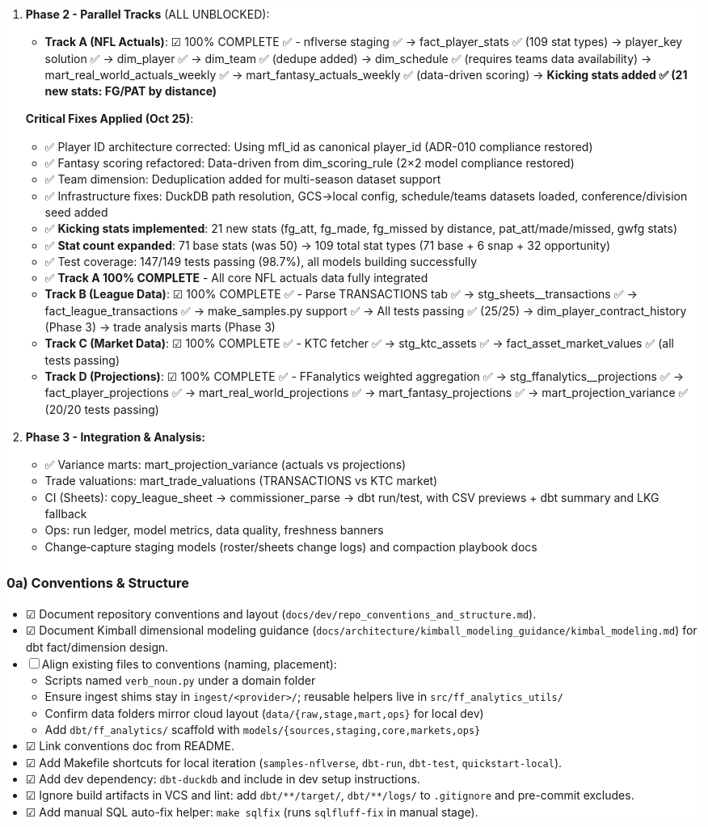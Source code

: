 1. **Phase 2 - Parallel Tracks** (ALL UNBLOCKED):

   - **Track A (NFL Actuals)**: ☑ 100% COMPLETE ✅ - nflverse staging ✅ → fact_player_stats ✅ (109 stat types) → player_key solution ✅ → dim_player ✅ → dim_team ✅ (dedupe added) → dim_schedule ✅ (requires teams data availability) → mart_real_world_actuals_weekly ✅ → mart_fantasy_actuals_weekly ✅ (data-driven scoring) → **Kicking stats added ✅ (21 new stats: FG/PAT by distance)**

   **Critical Fixes Applied (Oct 25)**:

   - ✅ Player ID architecture corrected: Using mfl_id as canonical player_id (ADR-010 compliance restored)
   - ✅ Fantasy scoring refactored: Data-driven from dim_scoring_rule (2×2 model compliance restored)
   - ✅ Team dimension: Deduplication added for multi-season dataset support
   - ✅ Infrastructure fixes: DuckDB path resolution, GCS→local config, schedule/teams datasets loaded, conference/division seed added
   - ✅ **Kicking stats implemented**: 21 new stats (fg_att, fg_made, fg_missed by distance, pat_att/made/missed, gwfg stats)
   - ✅ **Stat count expanded**: 71 base stats (was 50) → 109 total stat types (71 base + 6 snap + 32 opportunity)
   - ✅ Test coverage: 147/149 tests passing (98.7%), all models building successfully
   - ✅ **Track A 100% COMPLETE** - All core NFL actuals data fully integrated
   - **Track B (League Data)**: ☑ 100% COMPLETE ✅ - Parse TRANSACTIONS tab ✅ → stg_sheets\_\_transactions ✅ → fact_league_transactions ✅ → make_samples.py support ✅ → All tests passing ✅ (25/25) → dim_player_contract_history (Phase 3) → trade analysis marts (Phase 3)
   - **Track C (Market Data)**: ☑ 100% COMPLETE ✅ - KTC fetcher ✅ → stg_ktc_assets ✅ → fact_asset_market_values ✅ (all tests passing)
   - **Track D (Projections)**: ☑ 100% COMPLETE ✅ - FFanalytics weighted aggregation ✅ → stg_ffanalytics\_\_projections ✅ → fact_player_projections ✅ → mart_real_world_projections ✅ → mart_fantasy_projections ✅ → mart_projection_variance ✅ (20/20 tests passing)

1. **Phase 3 - Integration & Analysis:**

   - ✅ Variance marts: mart_projection_variance (actuals vs projections)
   - Trade valuations: mart_trade_valuations (TRANSACTIONS vs KTC market)
   - CI (Sheets): copy_league_sheet → commissioner_parse → dbt run/test, with CSV previews + dbt summary and LKG fallback
   - Ops: run ledger, model metrics, data quality, freshness banners
   - Change‑capture staging models (roster/sheets change logs) and compaction playbook docs

### 0a) Conventions & Structure

- ☑ Document repository conventions and layout (`docs/dev/repo_conventions_and_structure.md`).
- ☑ Document Kimball dimensional modeling guidance (`docs/architecture/kimball_modeling_guidance/kimbal_modeling.md`) for dbt fact/dimension design.
- ☐ Align existing files to conventions (naming, placement):
  - Scripts named `verb_noun.py` under a domain folder
  - Ensure ingest shims stay in `ingest/<provider>/`; reusable helpers live in `src/ff_analytics_utils/`
  - Confirm data folders mirror cloud layout (`data/{raw,stage,mart,ops}` for local dev)
  - Add `dbt/ff_analytics/` scaffold with `models/{sources,staging,core,markets,ops}`
- ☑ Link conventions doc from README.
- ☑ Add Makefile shortcuts for local iteration (`samples-nflverse`, `dbt-run`, `dbt-test`, `quickstart-local`).
- ☑ Add dev dependency: `dbt-duckdb` and include in dev setup instructions.
- ☑ Ignore build artifacts in VCS and lint: add `dbt/**/target/`, `dbt/**/logs/` to `.gitignore` and pre-commit excludes.
- ☑ Add manual SQL auto-fix helper: `make sqlfix` (runs `sqlfluff-fix` in manual stage).
